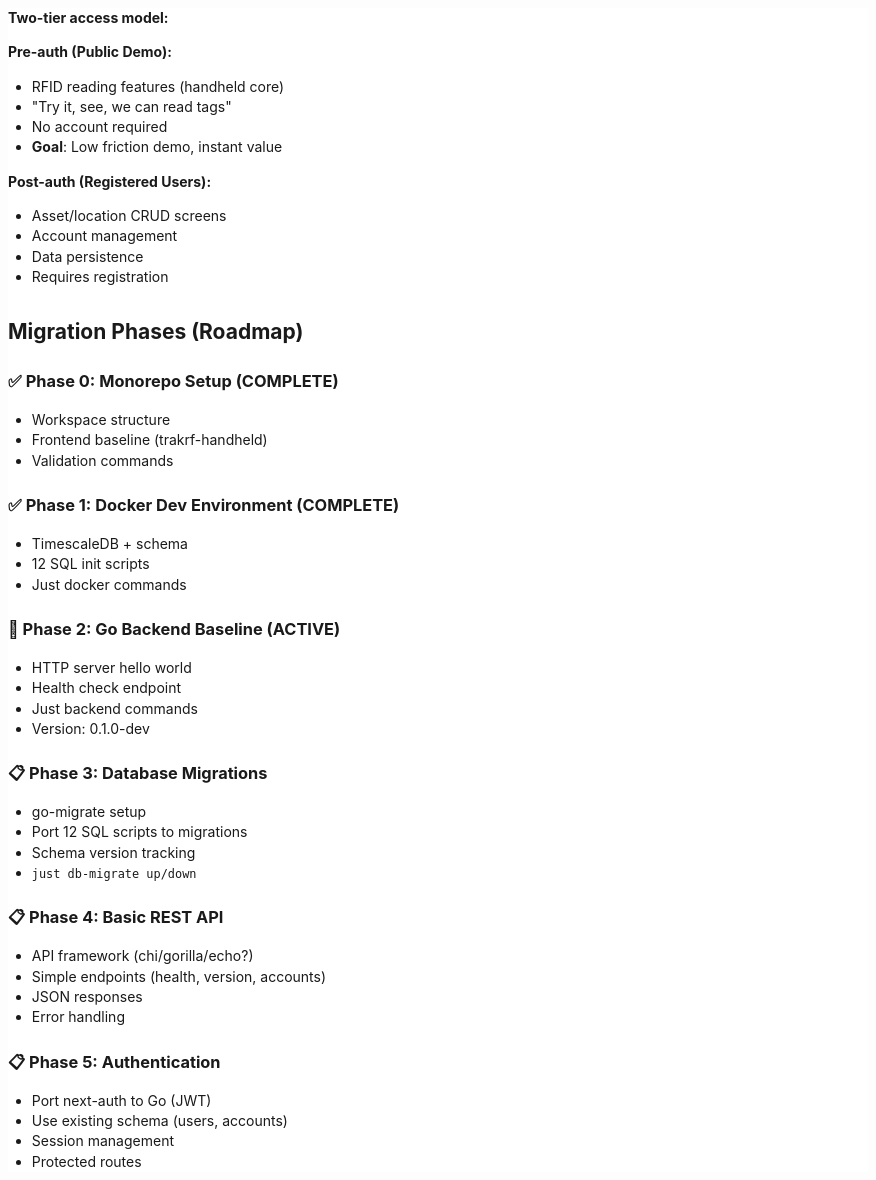**Two-tier access model:**

**Pre-auth (Public Demo):**
- RFID reading features (handheld core)
- "Try it, see, we can read tags"
- No account required
- **Goal**: Low friction demo, instant value

**Post-auth (Registered Users):**
- Asset/location CRUD screens
- Account management
- Data persistence
- Requires registration

## Migration Phases (Roadmap)

### ✅ Phase 0: Monorepo Setup (COMPLETE)
- Workspace structure
- Frontend baseline (trakrf-handheld)
- Validation commands

### ✅ Phase 1: Docker Dev Environment (COMPLETE)
- TimescaleDB + schema
- 12 SQL init scripts
- Just docker commands

### 🔄 Phase 2: Go Backend Baseline (ACTIVE)
- HTTP server hello world
- Health check endpoint
- Just backend commands
- Version: 0.1.0-dev

### 📋 Phase 3: Database Migrations
- go-migrate setup
- Port 12 SQL scripts to migrations
- Schema version tracking
- `just db-migrate up/down`

### 📋 Phase 4: Basic REST API
- API framework (chi/gorilla/echo?)
- Simple endpoints (health, version, accounts)
- JSON responses
- Error handling

### 📋 Phase 5: Authentication
- Port next-auth to Go (JWT)
- Use existing schema (users, accounts)
- Session management
- Protected routes
